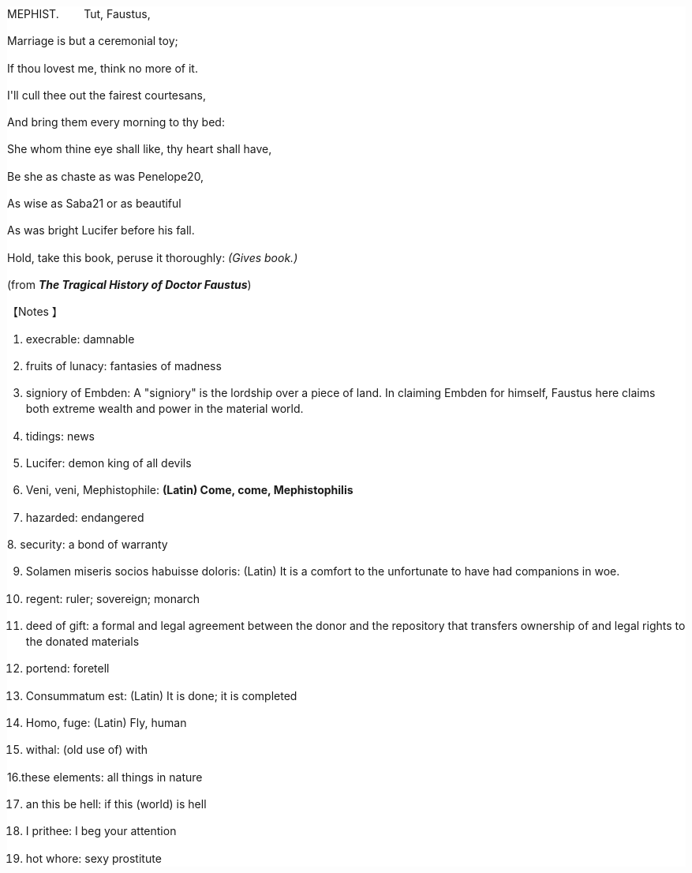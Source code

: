 MEPHIST.        Tut, Faustus,

Marriage is but a ceremonial toy;

If thou lovest me, think no more of it.

I'll cull thee out the fairest courtesans,

And bring them every morning to thy bed:

She whom thine eye shall like, thy heart shall have,

Be she as chaste as was Penelope20,

As wise as Saba21 or as beautiful

As was bright Lucifer before his fall.

Hold, take this book, peruse it thoroughly: _(Gives book.)_

(from _**The Tragical History of Doctor Faustus**_)

【Notes 】

1. execrable: damnable 

2. fruits of lunacy: fantasies of madness 

3. signiory of Embden: A "signiory" is the lordship over a piece of land. In claiming Embden for himself, Faustus here claims both extreme wealth and power in the material world. 

4. tidings: news 

5. Lucifer: demon king of all devils 

6. Veni, veni, Mephistophile: **(Latin) Come, come, Mephistophilis** 

7. hazarded: endangered

8. security: a bond of warranty 

9. Solamen miseris socios habuisse doloris: (Latin) It is a comfort to the unfortunate to have had companions in woe. 

10. regent: ruler; sovereign; monarch 

11. deed of gift: a formal and legal agreement between the donor and the repository that transfers ownership of and legal rights to the donated materials 

12. portend: foretell 

13. Consummatum est: (Latin) It is done; it is completed 

14. Homo, fuge: (Latin) Fly, human 

15. withal: (old use of) with 

16.these elements: all things in nature 

17. an this be hell: if this (world) is hell 

18. I prithee: I beg your attention 

19. hot whore: sexy prostitute 
